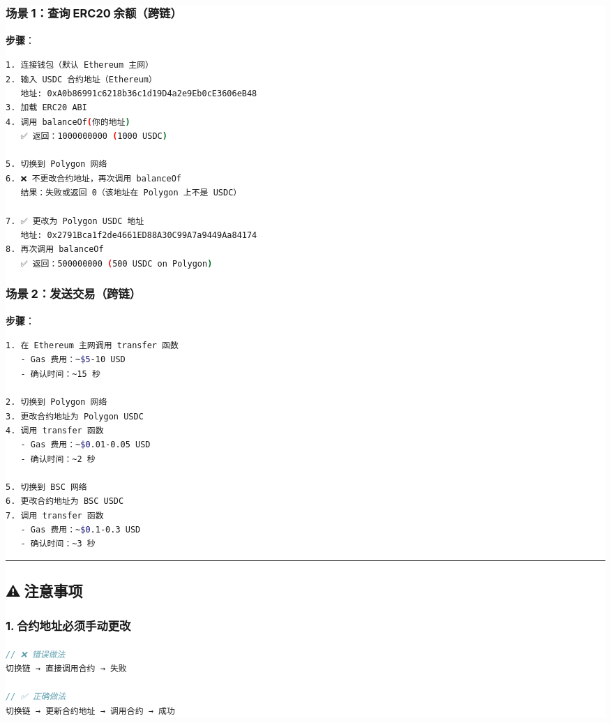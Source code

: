 ### 场景 1：查询 ERC20 余额（跨链）

**步骤**：
```bash
1. 连接钱包（默认 Ethereum 主网）
2. 输入 USDC 合约地址（Ethereum）
   地址: 0xA0b86991c6218b36c1d19D4a2e9Eb0cE3606eB48
3. 加载 ERC20 ABI
4. 调用 balanceOf(你的地址)
   ✅ 返回：1000000000 (1000 USDC)

5. 切换到 Polygon 网络
6. ❌ 不更改合约地址，再次调用 balanceOf
   结果：失败或返回 0（该地址在 Polygon 上不是 USDC）

7. ✅ 更改为 Polygon USDC 地址
   地址: 0x2791Bca1f2de4661ED88A30C99A7a9449Aa84174
8. 再次调用 balanceOf
   ✅ 返回：500000000 (500 USDC on Polygon)
```

### 场景 2：发送交易（跨链）

**步骤**：
```bash
1. 在 Ethereum 主网调用 transfer 函数
   - Gas 费用：~$5-10 USD
   - 确认时间：~15 秒

2. 切换到 Polygon 网络
3. 更改合约地址为 Polygon USDC
4. 调用 transfer 函数
   - Gas 费用：~$0.01-0.05 USD
   - 确认时间：~2 秒

5. 切换到 BSC 网络
6. 更改合约地址为 BSC USDC
7. 调用 transfer 函数
   - Gas 费用：~$0.1-0.3 USD
   - 确认时间：~3 秒
```

---

## ⚠️ 注意事项

### 1. **合约地址必须手动更改**

```typescript
// ❌ 错误做法
切换链 → 直接调用合约 → 失败

// ✅ 正确做法
切换链 → 更新合约地址 → 调用合约 → 成功
```
